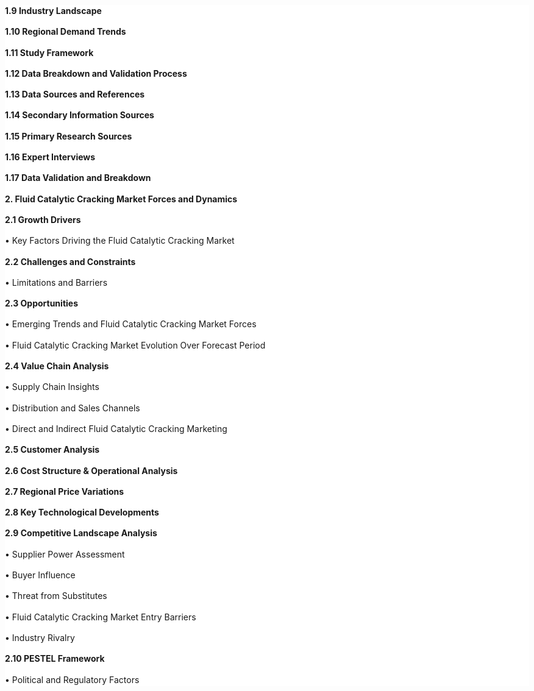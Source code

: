 <strong>1.9 Industry Landscape</strong>

<strong>1.10 Regional Demand Trends</strong>

<strong>1.11 Study Framework</strong>

<strong>1.12 Data Breakdown and Validation Process</strong>

<strong>1.13 Data Sources and References</strong>

<strong>1.14 Secondary Information Sources</strong>

<strong>1.15 Primary Research Sources</strong>

<strong>1.16 Expert Interviews</strong>

<strong>1.17 Data Validation and Breakdown</strong>

<strong>2. Fluid Catalytic Cracking Market Forces and Dynamics</strong>

<strong>2.1 Growth Drivers</strong>

• Key Factors Driving the Fluid Catalytic Cracking Market

<strong>2.2 Challenges and Constraints</strong>

• Limitations and Barriers

<strong>2.3 Opportunities</strong>

• Emerging Trends and Fluid Catalytic Cracking Market Forces

• Fluid Catalytic Cracking Market Evolution Over Forecast Period

<strong>2.4 Value Chain Analysis</strong>

• Supply Chain Insights

• Distribution and Sales Channels

• Direct and Indirect Fluid Catalytic Cracking Marketing

<strong>2.5 Customer Analysis</strong>

<strong>2.6 Cost Structure & Operational Analysis</strong>

<strong>2.7 Regional Price Variations</strong>

<strong>2.8 Key Technological Developments</strong>

<strong>2.9 Competitive Landscape Analysis</strong>

• Supplier Power Assessment

• Buyer Influence

• Threat from Substitutes

• Fluid Catalytic Cracking Market Entry Barriers

• Industry Rivalry

<strong>2.10 PESTEL Framework</strong>

• Political and Regulatory Factors
